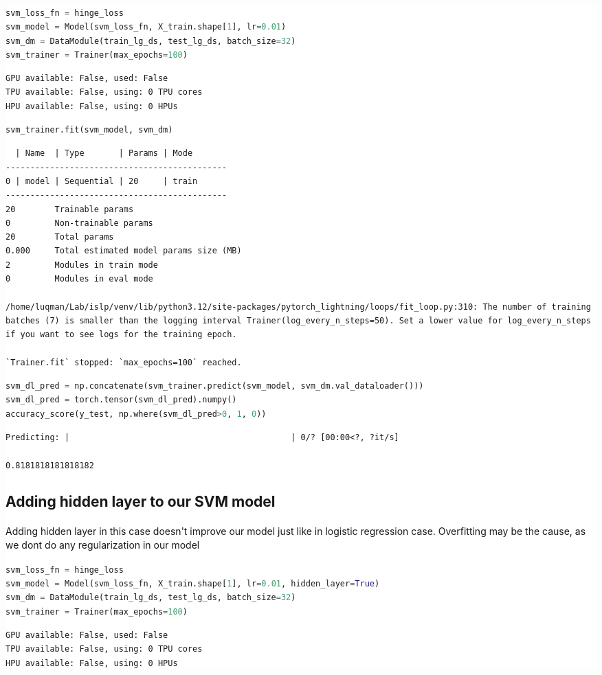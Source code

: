 ```python
svm_loss_fn = hinge_loss
svm_model = Model(svm_loss_fn, X_train.shape[1], lr=0.01)
svm_dm = DataModule(train_lg_ds, test_lg_ds, batch_size=32)
svm_trainer = Trainer(max_epochs=100)
```

    GPU available: False, used: False
    TPU available: False, using: 0 TPU cores
    HPU available: False, using: 0 HPUs

```python
svm_trainer.fit(svm_model, svm_dm)
```
    
      | Name  | Type       | Params | Mode 
    ---------------------------------------------
    0 | model | Sequential | 20     | train
    ---------------------------------------------
    20        Trainable params
    0         Non-trainable params
    20        Total params
    0.000     Total estimated model params size (MB)
    2         Modules in train mode
    0         Modules in eval mode

    /home/luqman/Lab/islp/venv/lib/python3.12/site-packages/pytorch_lightning/loops/fit_loop.py:310: The number of training batches (7) is smaller than the logging interval Trainer(log_every_n_steps=50). Set a lower value for log_every_n_steps if you want to see logs for the training epoch.

    `Trainer.fit` stopped: `max_epochs=100` reached.

```python
svm_dl_pred = np.concatenate(svm_trainer.predict(svm_model, svm_dm.val_dataloader()))
svm_dl_pred = torch.tensor(svm_dl_pred).numpy()
accuracy_score(y_test, np.where(svm_dl_pred>0, 1, 0))
```

    Predicting: |                                             | 0/? [00:00<?, ?it/s]

    0.8181818181818182

## Adding hidden layer to our SVM model
Adding hidden layer in this case doesn't improve our model just like in logistic regression case. Overfitting may be the cause, as we dont do any regularization in our model

```python
svm_loss_fn = hinge_loss
svm_model = Model(svm_loss_fn, X_train.shape[1], lr=0.01, hidden_layer=True)
svm_dm = DataModule(train_lg_ds, test_lg_ds, batch_size=32)
svm_trainer = Trainer(max_epochs=100)
```

    GPU available: False, used: False
    TPU available: False, using: 0 TPU cores
    HPU available: False, using: 0 HPUs
